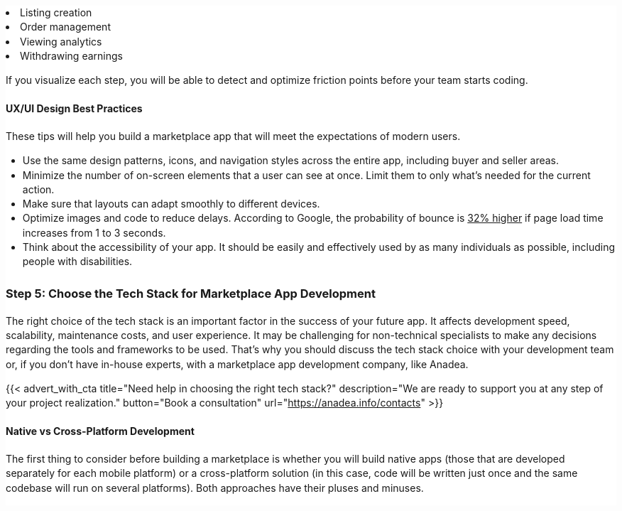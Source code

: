 <li style="font-weight: 400;"><span style="font-weight: 400;">Listing creation</span></li>

<li style="font-weight: 400;"><span style="font-weight: 400;">Order management</span></li>

<li style="font-weight: 400;"><span style="font-weight: 400;">Viewing analytics</span></li>

<li style="font-weight: 400;"><span style="font-weight: 400;">Withdrawing earnings</span></li>

</ol>

</td>

</tr>

</tbody>

</table>

If you visualize each step, you will be able to detect and optimize friction points before your team starts coding.

#### UX/UI Design Best Practices

These tips will help you build a marketplace app that will meet the expectations of modern users.

* Use the same design patterns, icons, and navigation styles across the entire app, including buyer and seller areas.
* Minimize the number of on-screen elements that a user can see at once. Limit them to only what’s needed for the current action.
* Make sure that layouts can adapt smoothly to different devices.
* Optimize images and code to reduce delays. According to Google, the probability of bounce is [32% higher](https://www.thinkwithgoogle.com/marketing-strategies/app-and-mobile/page-load-time-statistics/) if page load time increases from 1 to 3 seconds.
* Think about the accessibility of your app. It should be easily and effectively used by as many individuals as possible, including people with disabilities. 

### Step 5: Choose the Tech Stack for Marketplace App Development

The right choice of the tech stack is an important factor in the success of your future app. It affects development speed, scalability, maintenance costs, and user experience. It may be challenging for non-technical specialists to make any decisions regarding the tools and frameworks to be used. That’s why you should discuss the tech stack choice with your development team or, if you don’t have in-house experts, with a marketplace app development company, like Anadea.

{{< advert_with_cta title="Need help in choosing the right tech stack?" description="We are ready to support you at any step of your project realization." button="Book a consultation" url="https://anadea.info/contacts" >}}

#### Native vs Cross-Platform Development

The first thing to consider before building a marketplace is whether you will build native apps (those that are developed separately for each mobile platform) or a cross-platform solution (in this case, code will be written just once and the same codebase will run on several platforms). Both approaches have their pluses and minuses.

<table>
